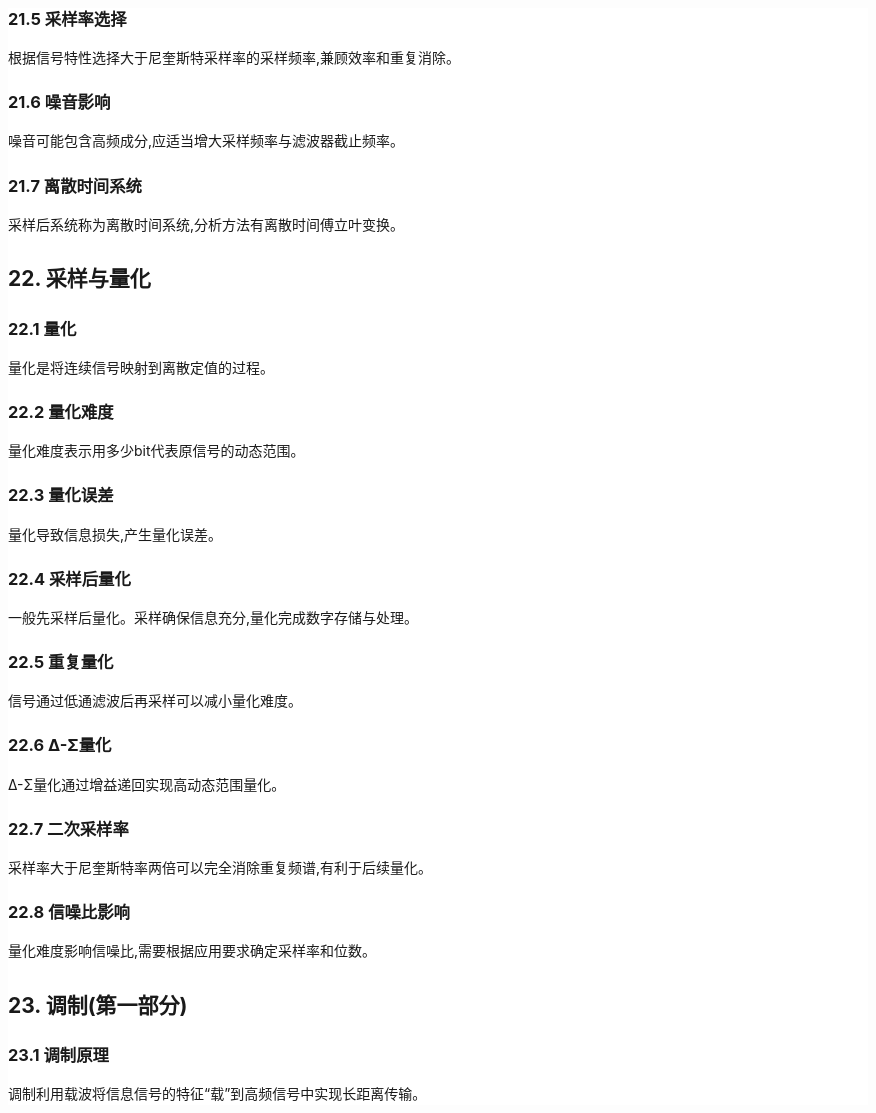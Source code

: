 ### 21.5 采样率选择

根据信号特性选择大于尼奎斯特采样率的采样频率,兼顾效率和重复消除。

### 21.6 噪音影响

噪音可能包含高频成分,应适当增大采样频率与滤波器截止频率。

### 21.7 离散时间系统

采样后系统称为离散时间系统,分析方法有离散时间傅立叶变换。

## 22. 采样与量化

### 22.1 量化

量化是将连续信号映射到离散定值的过程。

### 22.2 量化难度

量化难度表示用多少bit代表原信号的动态范围。

### 22.3 量化误差

量化导致信息损失,产生量化误差。

### 22.4 采样后量化

一般先采样后量化。采样确保信息充分,量化完成数字存储与处理。

### 22.5 重复量化

信号通过低通滤波后再采样可以减小量化难度。

### 22.6 Δ-Σ量化

Δ-Σ量化通过增益递回实现高动态范围量化。

### 22.7 二次采样率

采样率大于尼奎斯特率两倍可以完全消除重复频谱,有利于后续量化。

### 22.8 信噪比影响

量化难度影响信噪比,需要根据应用要求确定采样率和位数。

## 23. 调制(第一部分)

### 23.1 调制原理

调制利用载波将信息信号的特征“载”到高频信号中实现长距离传输。
